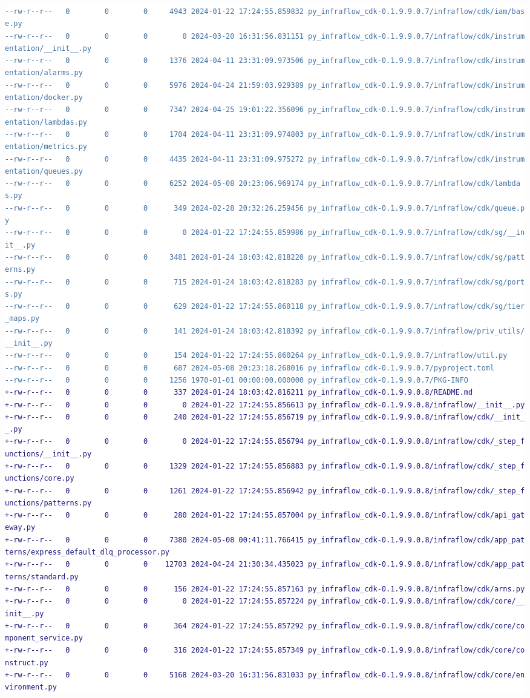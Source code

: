 ```diff
--rw-r--r--   0        0        0     4943 2024-01-22 17:24:55.859832 py_infraflow_cdk-0.1.9.9.0.7/infraflow/cdk/iam/base.py
--rw-r--r--   0        0        0        0 2024-03-20 16:31:56.831151 py_infraflow_cdk-0.1.9.9.0.7/infraflow/cdk/instrumentation/__init__.py
--rw-r--r--   0        0        0     1376 2024-04-11 23:31:09.973506 py_infraflow_cdk-0.1.9.9.0.7/infraflow/cdk/instrumentation/alarms.py
--rw-r--r--   0        0        0     5976 2024-04-24 21:59:03.929389 py_infraflow_cdk-0.1.9.9.0.7/infraflow/cdk/instrumentation/docker.py
--rw-r--r--   0        0        0     7347 2024-04-25 19:01:22.356096 py_infraflow_cdk-0.1.9.9.0.7/infraflow/cdk/instrumentation/lambdas.py
--rw-r--r--   0        0        0     1704 2024-04-11 23:31:09.974803 py_infraflow_cdk-0.1.9.9.0.7/infraflow/cdk/instrumentation/metrics.py
--rw-r--r--   0        0        0     4435 2024-04-11 23:31:09.975272 py_infraflow_cdk-0.1.9.9.0.7/infraflow/cdk/instrumentation/queues.py
--rw-r--r--   0        0        0     6252 2024-05-08 20:23:06.969174 py_infraflow_cdk-0.1.9.9.0.7/infraflow/cdk/lambdas.py
--rw-r--r--   0        0        0      349 2024-02-28 20:32:26.259456 py_infraflow_cdk-0.1.9.9.0.7/infraflow/cdk/queue.py
--rw-r--r--   0        0        0        0 2024-01-22 17:24:55.859986 py_infraflow_cdk-0.1.9.9.0.7/infraflow/cdk/sg/__init__.py
--rw-r--r--   0        0        0     3481 2024-01-24 18:03:42.818220 py_infraflow_cdk-0.1.9.9.0.7/infraflow/cdk/sg/patterns.py
--rw-r--r--   0        0        0      715 2024-01-24 18:03:42.818283 py_infraflow_cdk-0.1.9.9.0.7/infraflow/cdk/sg/ports.py
--rw-r--r--   0        0        0      629 2024-01-22 17:24:55.860118 py_infraflow_cdk-0.1.9.9.0.7/infraflow/cdk/sg/tier_maps.py
--rw-r--r--   0        0        0      141 2024-01-24 18:03:42.818392 py_infraflow_cdk-0.1.9.9.0.7/infraflow/priv_utils/__init__.py
--rw-r--r--   0        0        0      154 2024-01-22 17:24:55.860264 py_infraflow_cdk-0.1.9.9.0.7/infraflow/util.py
--rw-r--r--   0        0        0      687 2024-05-08 20:23:18.268016 py_infraflow_cdk-0.1.9.9.0.7/pyproject.toml
--rw-r--r--   0        0        0     1256 1970-01-01 00:00:00.000000 py_infraflow_cdk-0.1.9.9.0.7/PKG-INFO
+-rw-r--r--   0        0        0      337 2024-01-24 18:03:42.816211 py_infraflow_cdk-0.1.9.9.0.8/README.md
+-rw-r--r--   0        0        0        0 2024-01-22 17:24:55.856613 py_infraflow_cdk-0.1.9.9.0.8/infraflow/__init__.py
+-rw-r--r--   0        0        0      240 2024-01-22 17:24:55.856719 py_infraflow_cdk-0.1.9.9.0.8/infraflow/cdk/__init__.py
+-rw-r--r--   0        0        0        0 2024-01-22 17:24:55.856794 py_infraflow_cdk-0.1.9.9.0.8/infraflow/cdk/_step_functions/__init__.py
+-rw-r--r--   0        0        0     1329 2024-01-22 17:24:55.856883 py_infraflow_cdk-0.1.9.9.0.8/infraflow/cdk/_step_functions/core.py
+-rw-r--r--   0        0        0     1261 2024-01-22 17:24:55.856942 py_infraflow_cdk-0.1.9.9.0.8/infraflow/cdk/_step_functions/patterns.py
+-rw-r--r--   0        0        0      280 2024-01-22 17:24:55.857004 py_infraflow_cdk-0.1.9.9.0.8/infraflow/cdk/api_gateway.py
+-rw-r--r--   0        0        0     7380 2024-05-08 00:41:11.766415 py_infraflow_cdk-0.1.9.9.0.8/infraflow/cdk/app_patterns/express_default_dlq_processor.py
+-rw-r--r--   0        0        0    12703 2024-04-24 21:30:34.435023 py_infraflow_cdk-0.1.9.9.0.8/infraflow/cdk/app_patterns/standard.py
+-rw-r--r--   0        0        0      156 2024-01-22 17:24:55.857163 py_infraflow_cdk-0.1.9.9.0.8/infraflow/cdk/arns.py
+-rw-r--r--   0        0        0        0 2024-01-22 17:24:55.857224 py_infraflow_cdk-0.1.9.9.0.8/infraflow/cdk/core/__init__.py
+-rw-r--r--   0        0        0      364 2024-01-22 17:24:55.857292 py_infraflow_cdk-0.1.9.9.0.8/infraflow/cdk/core/component_service.py
+-rw-r--r--   0        0        0      316 2024-01-22 17:24:55.857349 py_infraflow_cdk-0.1.9.9.0.8/infraflow/cdk/core/construct.py
+-rw-r--r--   0        0        0     5168 2024-03-20 16:31:56.831033 py_infraflow_cdk-0.1.9.9.0.8/infraflow/cdk/core/environment.py
```
